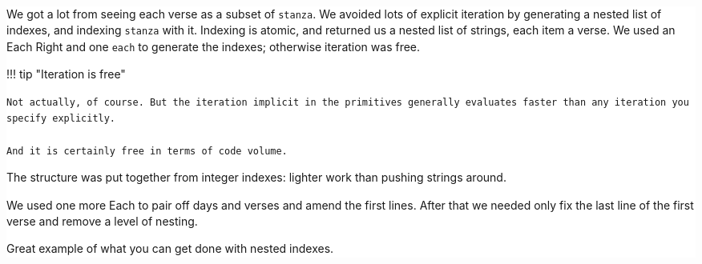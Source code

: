 We got a lot from seeing each verse as a subset of `stanza`. We avoided lots of explicit iteration by generating a nested list of indexes, and indexing `stanza` with it. Indexing is atomic, and returned us a nested list of strings, each item a verse. We used an Each Right and one `each` to generate the indexes; otherwise iteration was free.

!!! tip "Iteration is free"

    Not actually, of course. But the iteration implicit in the primitives generally evaluates faster than any iteration you specify explicitly.

    And it is certainly free in terms of code volume.

The structure was put together from integer indexes: lighter work than pushing strings around. 

We used one more Each to pair off days and verses and amend the first lines. After that we needed only fix the last line of the first verse and remove a level of nesting.

Great example of what you can get done with nested indexes. 


